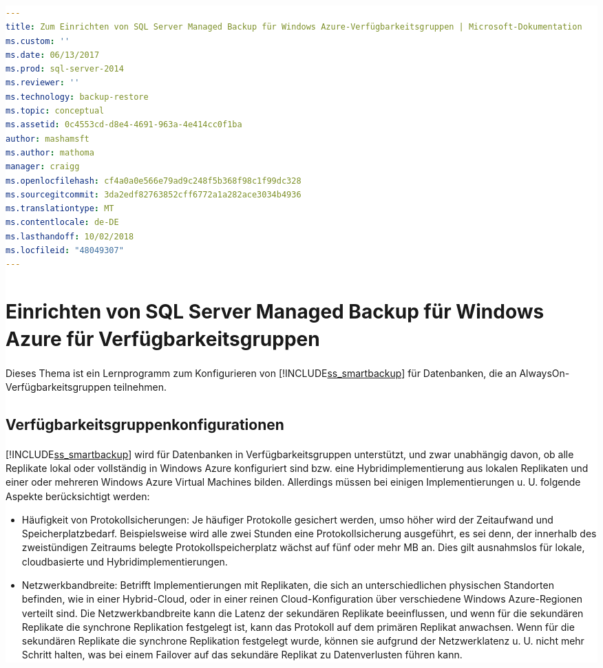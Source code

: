 ```yaml
---
title: Zum Einrichten von SQL Server Managed Backup für Windows Azure-Verfügbarkeitsgruppen | Microsoft-Dokumentation
ms.custom: ''
ms.date: 06/13/2017
ms.prod: sql-server-2014
ms.reviewer: ''
ms.technology: backup-restore
ms.topic: conceptual
ms.assetid: 0c4553cd-d8e4-4691-963a-4e414cc0f1ba
author: mashamsft
ms.author: mathoma
manager: craigg
ms.openlocfilehash: cf4a0a0e566e79ad9c248f5b368f98c1f99dc328
ms.sourcegitcommit: 3da2edf82763852cff6772a1a282ace3034b4936
ms.translationtype: MT
ms.contentlocale: de-DE
ms.lasthandoff: 10/02/2018
ms.locfileid: "48049307"
---
```

# <a name="setting-up-sql-server-managed-backup-to-windows-azure-for-availability-groups"></a>Einrichten von SQL Server Managed Backup für Windows Azure für Verfügbarkeitsgruppen
  Dieses Thema ist ein Lernprogramm zum Konfigurieren von [!INCLUDE[ss_smartbackup](../includes/ss-smartbackup-md.md)] für Datenbanken, die an AlwaysOn-Verfügbarkeitsgruppen teilnehmen.  
  
## <a name="availability-group-configurations"></a>Verfügbarkeitsgruppenkonfigurationen  
 [!INCLUDE[ss_smartbackup](../includes/ss-smartbackup-md.md)] wird für Datenbanken in Verfügbarkeitsgruppen unterstützt, und zwar unabhängig davon, ob alle Replikate lokal oder vollständig in Windows Azure konfiguriert sind bzw. eine Hybridimplementierung aus lokalen Replikaten und einer oder mehreren Windows Azure Virtual Machines bilden. Allerdings müssen bei einigen Implementierungen u. U. folgende Aspekte berücksichtigt werden:  
  
-   Häufigkeit von Protokollsicherungen: Je häufiger Protokolle gesichert werden, umso höher wird der Zeitaufwand und Speicherplatzbedarf. Beispielsweise wird alle zwei Stunden eine Protokollsicherung ausgeführt, es sei denn, der innerhalb des zweistündigen Zeitraums belegte Protokollspeicherplatz wächst auf fünf oder mehr MB an. Dies gilt ausnahmslos für lokale, cloudbasierte und Hybridimplementierungen.  
  
-   Netzwerkbandbreite: Betrifft Implementierungen mit Replikaten, die sich an unterschiedlichen physischen Standorten befinden, wie in einer Hybrid-Cloud, oder in einer reinen Cloud-Konfiguration über verschiedene Windows Azure-Regionen verteilt sind. Die Netzwerkbandbreite kann die Latenz der sekundären Replikate beeinflussen, und wenn für die sekundären Replikate die synchrone Replikation festgelegt ist, kann das Protokoll auf dem primären Replikat anwachsen. Wenn für die sekundären Replikate die synchrone Replikation festgelegt wurde, können sie aufgrund der Netzwerklatenz u. U. nicht mehr Schritt halten, was bei einem Failover auf das sekundäre Replikat zu Datenverlusten führen kann.  
  